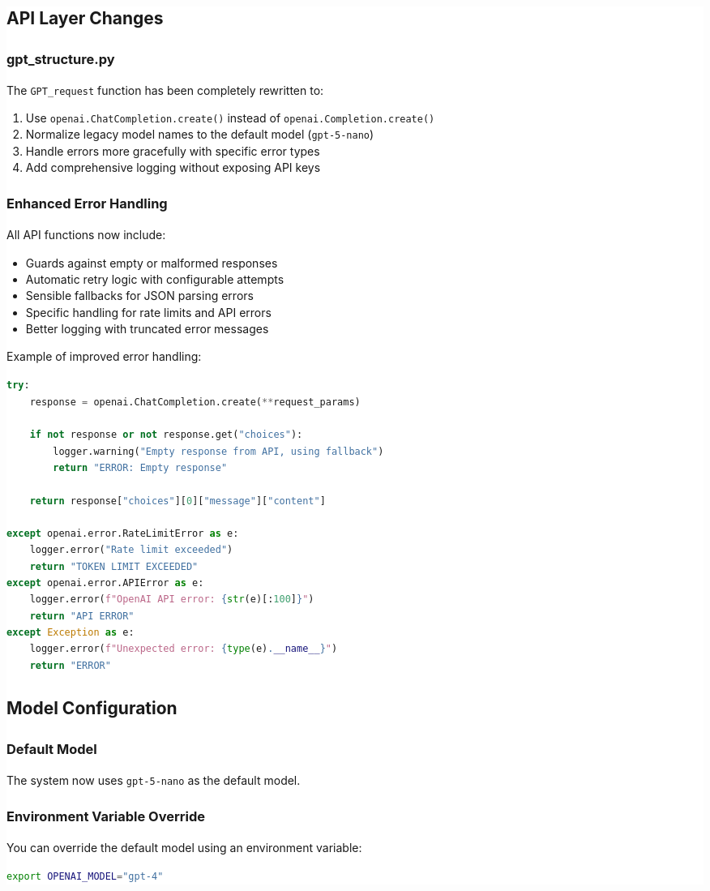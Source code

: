 ## API Layer Changes

### gpt_structure.py
The `GPT_request` function has been completely rewritten to:
1. Use `openai.ChatCompletion.create()` instead of `openai.Completion.create()`
2. Normalize legacy model names to the default model (`gpt-5-nano`)
3. Handle errors more gracefully with specific error types
4. Add comprehensive logging without exposing API keys

### Enhanced Error Handling
All API functions now include:
- Guards against empty or malformed responses
- Automatic retry logic with configurable attempts
- Sensible fallbacks for JSON parsing errors
- Specific handling for rate limits and API errors
- Better logging with truncated error messages

Example of improved error handling:
```python
try:
    response = openai.ChatCompletion.create(**request_params)
    
    if not response or not response.get("choices"):
        logger.warning("Empty response from API, using fallback")
        return "ERROR: Empty response"
    
    return response["choices"][0]["message"]["content"]
    
except openai.error.RateLimitError as e:
    logger.error("Rate limit exceeded")
    return "TOKEN LIMIT EXCEEDED"
except openai.error.APIError as e:
    logger.error(f"OpenAI API error: {str(e)[:100]}")
    return "API ERROR"
except Exception as e:
    logger.error(f"Unexpected error: {type(e).__name__}")
    return "ERROR"
```

## Model Configuration

### Default Model
The system now uses `gpt-5-nano` as the default model.

### Environment Variable Override
You can override the default model using an environment variable:

```bash
export OPENAI_MODEL="gpt-4"
```
